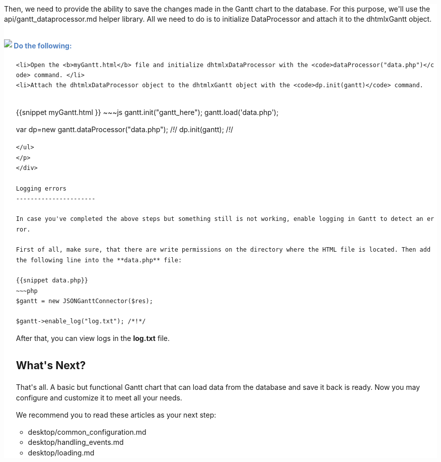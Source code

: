 <p>

Then, we need to provide the ability to save the changes made in the Gantt chart to the database.  For this purpose, we'll use the 
api/gantt_dataprocessor.md helper library. All we need to do is to initialize DataProcessor and
attach it to the dhtmlxGantt object.

<div style="padding-top:15px; color:#4f80c2; font-weight:bold;"><img src="desktop/finger.png"/> <span style="vertical-align:top;line-height:26px;">Do the following:</span></div>

<ul style= "list-style-image:url('media/desktop/arrow-right.png');">

    <li>Open the <b>myGantt.html</b> file and initialize dhtmlxDataProcessor with the <code>dataProcessor("data.php")</code> command. </li>
    <li>Attach the dhtmlxDataProcessor object to the dhtmlxGantt object with the <code>dp.init(gantt)</code> command.
<br>
{{snippet
	myGantt.html
}}
~~~js
gantt.init("gantt_here");
gantt.load('data.php');
        
var dp=new gantt.dataProcessor("data.php"); /*!*/ 
dp.init(gantt); /*!*/ 
~~~
</ul>
</p>
</div>

Logging errors
----------------------

In case you've completed the above steps but something still is not working, enable logging in Gantt to detect an error.

First of all, make sure, that there are write permissions on the directory where the HTML file is located. Then add the following line into the **data.php** file:

{{snippet data.php}}
~~~php
$gantt = new JSONGanttConnector($res);

$gantt->enable_log("log.txt"); /*!*/
~~~

After that, you can view logs in the **log.txt** file.

What's Next?
-----------------------------------------------------------
That's all. A basic but functional Gantt chart that can load data from the database and save it back is ready.
Now you may configure and customize it to meet all your needs.

We recommend  you to read these articles as your next step:

- desktop/common_configuration.md
- desktop/handling_events.md
- desktop/loading.md


